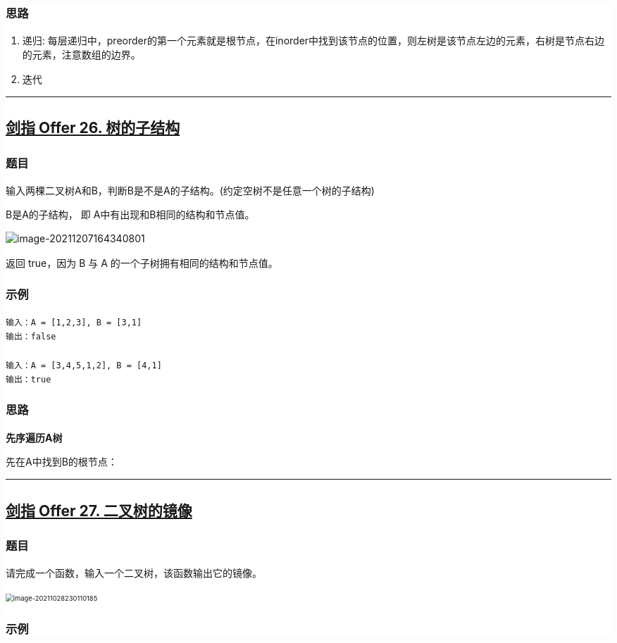 ### 思路

1. 递归: 每层递归中，preorder的第一个元素就是根节点，在inorder中找到该节点的位置，则左树是该节点左边的元素，右树是节点右边的元素，注意数组的边界。

2. 迭代


------

## [剑指 Offer 26. 树的子结构](https://leetcode-cn.com/problems/shu-de-zi-jie-gou-lcof/)

### 题目

输入两棵二叉树A和B，判断B是不是A的子结构。(约定空树不是任意一个树的子结构)

B是A的子结构， 即 A中有出现和B相同的结构和节点值。

![image-20211207164340801](https://gitee.com/FinnSHI/PicBed/raw/master/imgs/202112071643977.png)

返回 true，因为 B 与 A 的一个子树拥有相同的结构和节点值。

### 示例

```
输入：A = [1,2,3], B = [3,1]
输出：false

输入：A = [3,4,5,1,2], B = [4,1]
输出：true
```

### 思路

**先序遍历A树**

先在A中找到B的根节点：





------

## [剑指 Offer 27. 二叉树的镜像](https://leetcode-cn.com/problems/er-cha-shu-de-jing-xiang-lcof/)

### 题目

请完成一个函数，输入一个二叉树，该函数输出它的镜像。

<img src="https://raw.githubusercontent.com/FinnSHI/PictureBed/main/imgs/202110282301251.png" alt="image-20211028230110185" style="zoom: 67%;" />

### 示例
